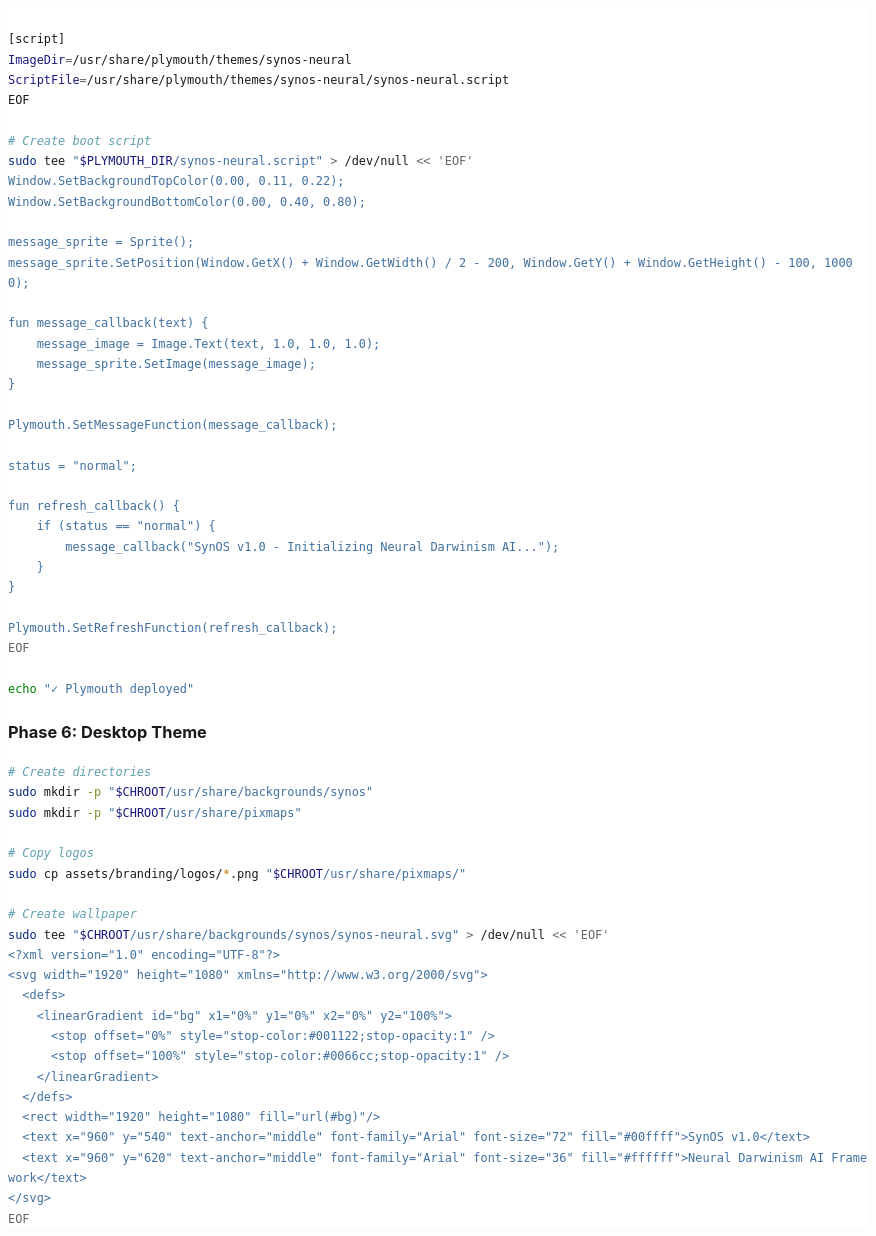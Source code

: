 ```bash

[script]
ImageDir=/usr/share/plymouth/themes/synos-neural
ScriptFile=/usr/share/plymouth/themes/synos-neural/synos-neural.script
EOF

# Create boot script
sudo tee "$PLYMOUTH_DIR/synos-neural.script" > /dev/null << 'EOF'
Window.SetBackgroundTopColor(0.00, 0.11, 0.22);
Window.SetBackgroundBottomColor(0.00, 0.40, 0.80);

message_sprite = Sprite();
message_sprite.SetPosition(Window.GetX() + Window.GetWidth() / 2 - 200, Window.GetY() + Window.GetHeight() - 100, 10000);

fun message_callback(text) {
    message_image = Image.Text(text, 1.0, 1.0, 1.0);
    message_sprite.SetImage(message_image);
}

Plymouth.SetMessageFunction(message_callback);

status = "normal";

fun refresh_callback() {
    if (status == "normal") {
        message_callback("SynOS v1.0 - Initializing Neural Darwinism AI...");
    }
}

Plymouth.SetRefreshFunction(refresh_callback);
EOF

echo "✓ Plymouth deployed"
```

### Phase 6: Desktop Theme

```bash
# Create directories
sudo mkdir -p "$CHROOT/usr/share/backgrounds/synos"
sudo mkdir -p "$CHROOT/usr/share/pixmaps"

# Copy logos
sudo cp assets/branding/logos/*.png "$CHROOT/usr/share/pixmaps/"

# Create wallpaper
sudo tee "$CHROOT/usr/share/backgrounds/synos/synos-neural.svg" > /dev/null << 'EOF'
<?xml version="1.0" encoding="UTF-8"?>
<svg width="1920" height="1080" xmlns="http://www.w3.org/2000/svg">
  <defs>
    <linearGradient id="bg" x1="0%" y1="0%" x2="0%" y2="100%">
      <stop offset="0%" style="stop-color:#001122;stop-opacity:1" />
      <stop offset="100%" style="stop-color:#0066cc;stop-opacity:1" />
    </linearGradient>
  </defs>
  <rect width="1920" height="1080" fill="url(#bg)"/>
  <text x="960" y="540" text-anchor="middle" font-family="Arial" font-size="72" fill="#00ffff">SynOS v1.0</text>
  <text x="960" y="620" text-anchor="middle" font-family="Arial" font-size="36" fill="#ffffff">Neural Darwinism AI Framework</text>
</svg>
EOF
```
